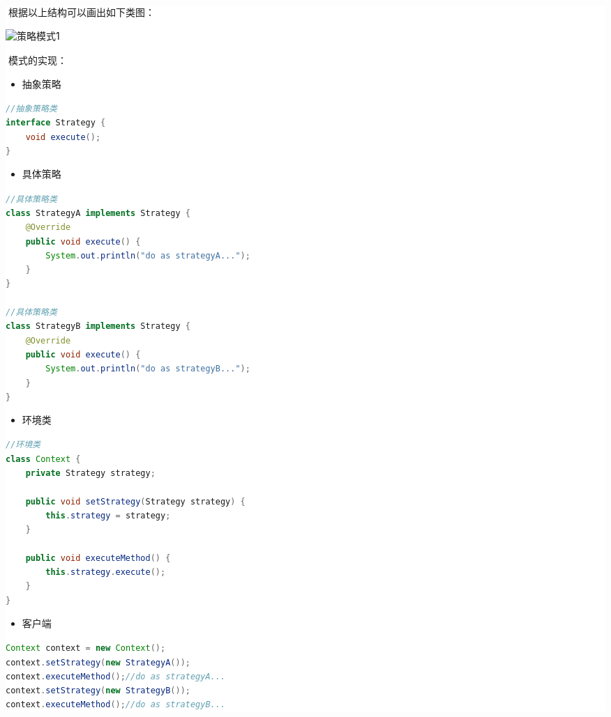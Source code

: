 ​      根据以上结构可以画出如下类图：

![策略模式1](/Users/Jeremy/Documents/公众号/image/策略模式1.png)

​      模式的实现：

- 抽象策略

```java
//抽象策略类
interface Strategy {
    void execute();
}
```

- 具体策略

```java
//具体策略类
class StrategyA implements Strategy {
    @Override
    public void execute() {
        System.out.println("do as strategyA...");
    }
}

//具体策略类
class StrategyB implements Strategy {
    @Override
    public void execute() {
        System.out.println("do as strategyB...");
    }
}
```

- 环境类

```java
//环境类
class Context {
    private Strategy strategy;

    public void setStrategy(Strategy strategy) {
        this.strategy = strategy;
    }

    public void executeMethod() {
        this.strategy.execute();
    }
}
```

- 客户端

```java
Context context = new Context();
context.setStrategy(new StrategyA());
context.executeMethod();//do as strategyA...
context.setStrategy(new StrategyB());
context.executeMethod();//do as strategyB...
```
